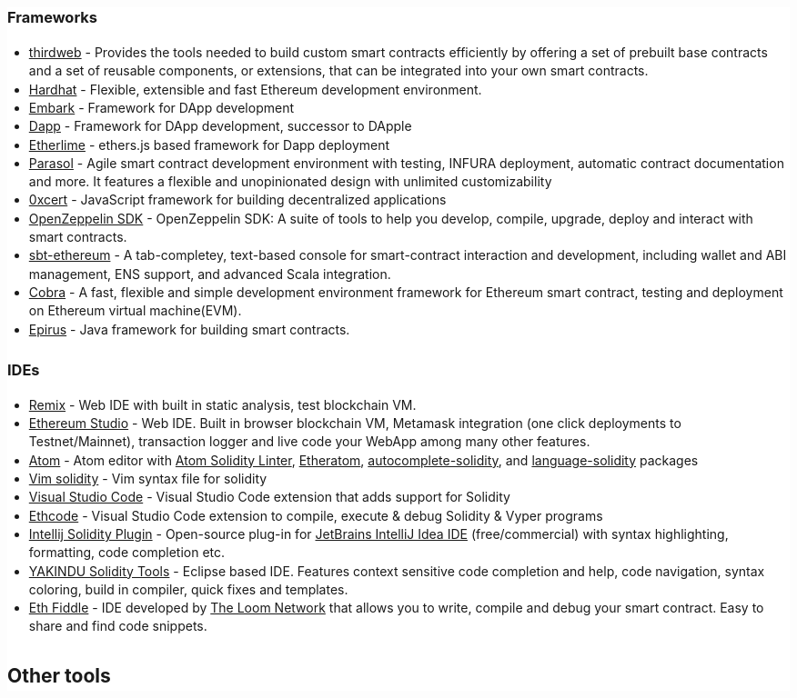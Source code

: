 ### Frameworks

- [thirdweb](https://portal.thirdweb.com/solidity) - Provides the tools needed to build custom smart contracts efficiently by offering a set of prebuilt base contracts and a set of reusable components, or extensions, that can be integrated into your own smart contracts.
- [Hardhat](https://hardhat.org/) - Flexible, extensible and fast Ethereum development environment.
- [Embark](https://github.com/embark-framework/embark) - Framework for DApp development
- [Dapp](https://dapp.tools/dapp/) - Framework for DApp development, successor to DApple
- [Etherlime](https://github.com/LimeChain/etherlime) - ethers.js based framework for Dapp deployment
- [Parasol](https://github.com/Lamarkaz/parasol) - Agile smart contract development environment with testing, INFURA deployment, automatic contract documentation and more. It features a flexible and unopinionated design with unlimited customizability
- [0xcert](https://github.com/0xcert/framework/) - JavaScript framework for building decentralized applications
- [OpenZeppelin SDK](https://openzeppelin.com/sdk/) - OpenZeppelin SDK: A suite of tools to help you develop, compile, upgrade, deploy and interact with smart contracts.
- [sbt-ethereum](https://sbt-ethereum.io/) - A tab-completey, text-based console for smart-contract interaction and development, including wallet and ABI management, ENS support, and advanced Scala integration.
- [Cobra](https://github.com/cobraframework/cobra) - A fast, flexible and simple development environment framework for Ethereum smart contract, testing and deployment on Ethereum virtual machine(EVM).
- [Epirus](https://docs.epirus.io/sdk/) - Java framework for building smart contracts.

### IDEs

- [Remix](https://remix.ethereum.org/) - Web IDE with built in static analysis, test blockchain VM.
- [Ethereum Studio](https://studio.ethereum.org/) - Web IDE. Built in browser blockchain VM, Metamask integration (one click deployments to Testnet/Mainnet), transaction logger and live code your WebApp among many other features.
- [Atom](https://atom.io/) - Atom editor with [Atom Solidity Linter](https://atom.io/packages/atom-solidity-linter), [Etheratom](https://atom.io/packages/etheratom), [autocomplete-solidity](https://atom.io/packages/autocomplete-solidity), and [language-solidity](https://atom.io/packages/language-solidity) packages
- [Vim solidity](https://github.com/tomlion/vim-solidity) - Vim syntax file for solidity
- [Visual Studio Code](https://marketplace.visualstudio.com/items?itemName=JuanBlanco.solidity) - Visual Studio Code extension that adds support for Solidity
- [Ethcode](https://marketplace.visualstudio.com/items?itemName=quantanetwork.ethcode) - Visual Studio Code extension to compile, execute & debug Solidity & Vyper programs
- [Intellij Solidity Plugin](https://github.com/intellij-solidity/intellij-solidity/wiki) - Open-source plug-in for [JetBrains IntelliJ Idea IDE](https://jetbrains.com/idea/) (free/commercial) with syntax highlighting, formatting, code completion etc.
- [YAKINDU Solidity Tools](https://github.com/Yakindu/solidity-ide) - Eclipse based IDE. Features context sensitive code completion and help, code navigation, syntax coloring, build in compiler, quick fixes and templates.
- [Eth Fiddle](https://ethfiddle.com/) - IDE developed by [The Loom Network](https://loomx.io/) that allows you to write, compile and debug your smart contract. Easy to share and find code snippets.

## Other tools
